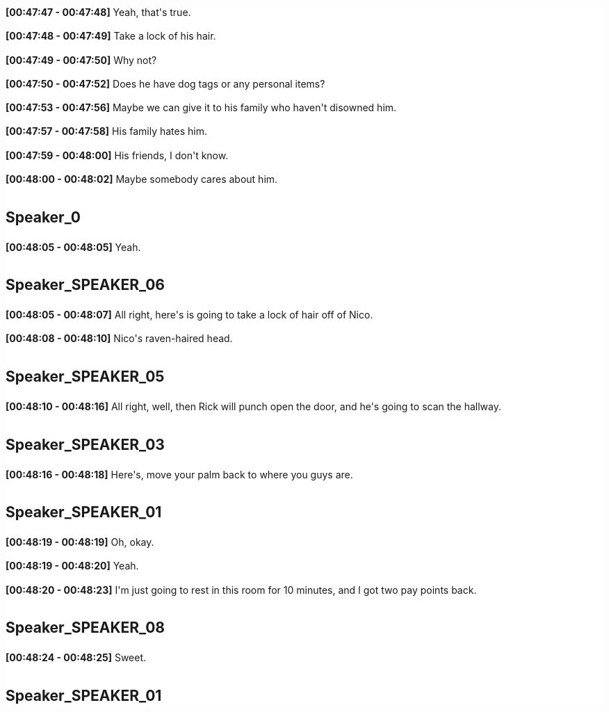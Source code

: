**[00:47:47 - 00:47:48]** Yeah, that's true.

**[00:47:48 - 00:47:49]** Take a lock of his hair.

**[00:47:49 - 00:47:50]** Why not?

**[00:47:50 - 00:47:52]** Does he have dog tags or any personal items?

**[00:47:53 - 00:47:56]** Maybe we can give it to his family who haven't disowned him.

**[00:47:57 - 00:47:58]** His family hates him.

**[00:47:59 - 00:48:00]** His friends, I don't know.

**[00:48:00 - 00:48:02]** Maybe somebody cares about him.


## Speaker_0

**[00:48:05 - 00:48:05]** Yeah.


## Speaker_SPEAKER_06

**[00:48:05 - 00:48:07]** All right, here's is going to take a lock of hair off of Nico.

**[00:48:08 - 00:48:10]** Nico's raven-haired head.


## Speaker_SPEAKER_05

**[00:48:10 - 00:48:16]** All right, well, then Rick will punch open the door, and he's going to scan the hallway.


## Speaker_SPEAKER_03

**[00:48:16 - 00:48:18]** Here's, move your palm back to where you guys are.


## Speaker_SPEAKER_01

**[00:48:19 - 00:48:19]** Oh, okay.

**[00:48:19 - 00:48:20]** Yeah.

**[00:48:20 - 00:48:23]** I'm just going to rest in this room for 10 minutes, and I got two pay points back.


## Speaker_SPEAKER_08

**[00:48:24 - 00:48:25]** Sweet.


## Speaker_SPEAKER_01

